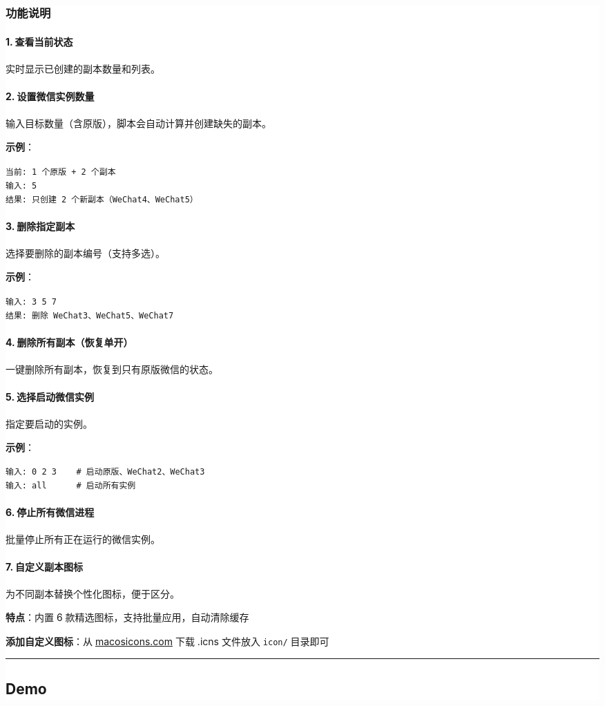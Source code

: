 
### 功能说明

#### 1. 查看当前状态

实时显示已创建的副本数量和列表。

#### 2. 设置微信实例数量

输入目标数量（含原版），脚本会自动计算并创建缺失的副本。

**示例**：
```
当前: 1 个原版 + 2 个副本
输入: 5
结果: 只创建 2 个新副本（WeChat4、WeChat5）
```

#### 3. 删除指定副本

选择要删除的副本编号（支持多选）。

**示例**：
```
输入: 3 5 7
结果: 删除 WeChat3、WeChat5、WeChat7
```

#### 4. 删除所有副本（恢复单开）

一键删除所有副本，恢复到只有原版微信的状态。

#### 5. 选择启动微信实例

指定要启动的实例。

**示例**：
```
输入: 0 2 3    # 启动原版、WeChat2、WeChat3
输入: all      # 启动所有实例
```

#### 6. 停止所有微信进程

批量停止所有正在运行的微信实例。

#### 7. 自定义副本图标

为不同副本替换个性化图标，便于区分。

**特点**：内置 6 款精选图标，支持批量应用，自动清除缓存

**添加自定义图标**：从 [macosicons.com](https://macosicons.com) 下载 .icns 文件放入 `icon/` 目录即可

---

## Demo

